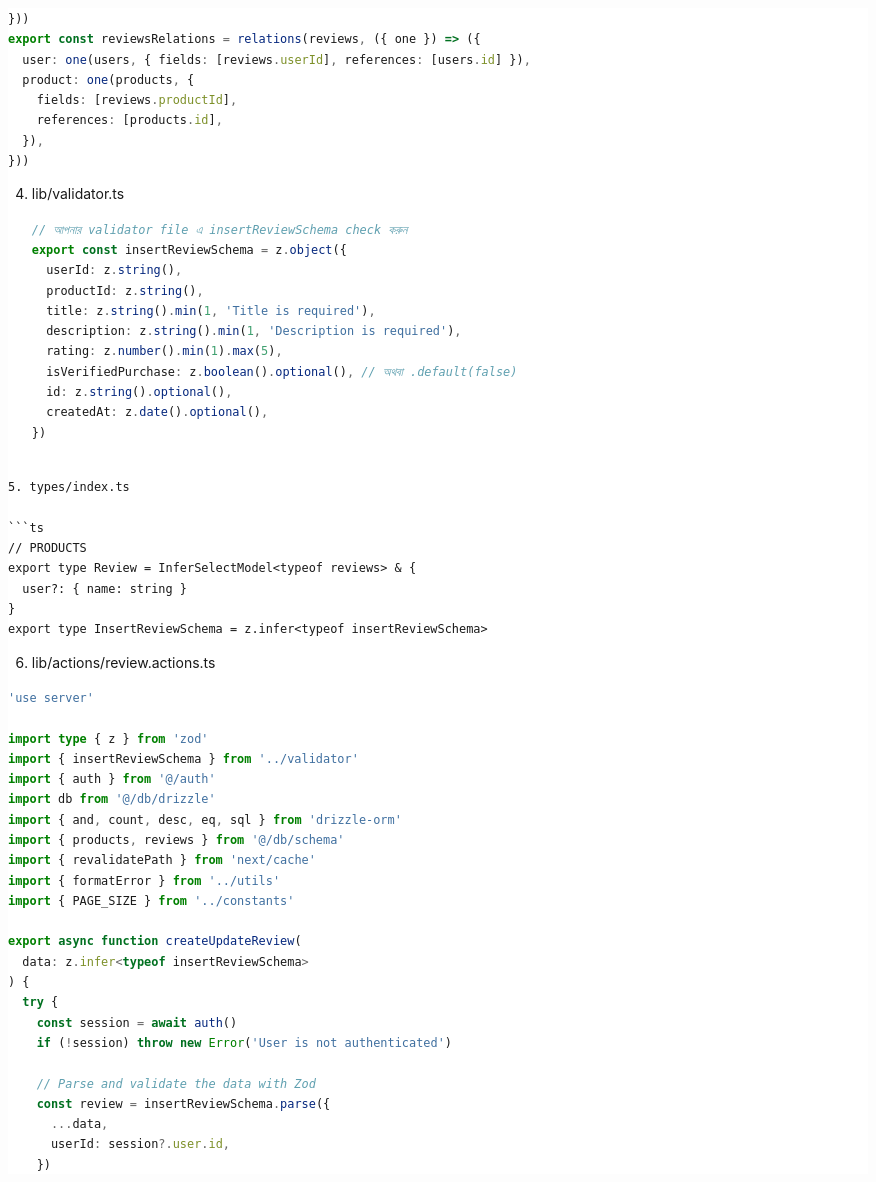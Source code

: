    ```ts
   }))
   export const reviewsRelations = relations(reviews, ({ one }) => ({
     user: one(users, { fields: [reviews.userId], references: [users.id] }),
     product: one(products, {
       fields: [reviews.productId],
       references: [products.id],
     }),
   }))
   ```

4. lib/validator.ts

   ```ts
   // আপনার validator file এ insertReviewSchema check করুন
   export const insertReviewSchema = z.object({
     userId: z.string(),
     productId: z.string(),
     title: z.string().min(1, 'Title is required'),
     description: z.string().min(1, 'Description is required'),
     rating: z.number().min(1).max(5),
     isVerifiedPurchase: z.boolean().optional(), // অথবা .default(false)
     id: z.string().optional(),
     createdAt: z.date().optional(),
   })
   ```

````

5. types/index.ts

```ts
// PRODUCTS
export type Review = InferSelectModel<typeof reviews> & {
  user?: { name: string }
}
export type InsertReviewSchema = z.infer<typeof insertReviewSchema>
````

6. lib/actions/review.actions.ts

```ts
'use server'

import type { z } from 'zod'
import { insertReviewSchema } from '../validator'
import { auth } from '@/auth'
import db from '@/db/drizzle'
import { and, count, desc, eq, sql } from 'drizzle-orm'
import { products, reviews } from '@/db/schema'
import { revalidatePath } from 'next/cache'
import { formatError } from '../utils'
import { PAGE_SIZE } from '../constants'

export async function createUpdateReview(
  data: z.infer<typeof insertReviewSchema>
) {
  try {
    const session = await auth()
    if (!session) throw new Error('User is not authenticated')

    // Parse and validate the data with Zod
    const review = insertReviewSchema.parse({
      ...data,
      userId: session?.user.id,
    })

```